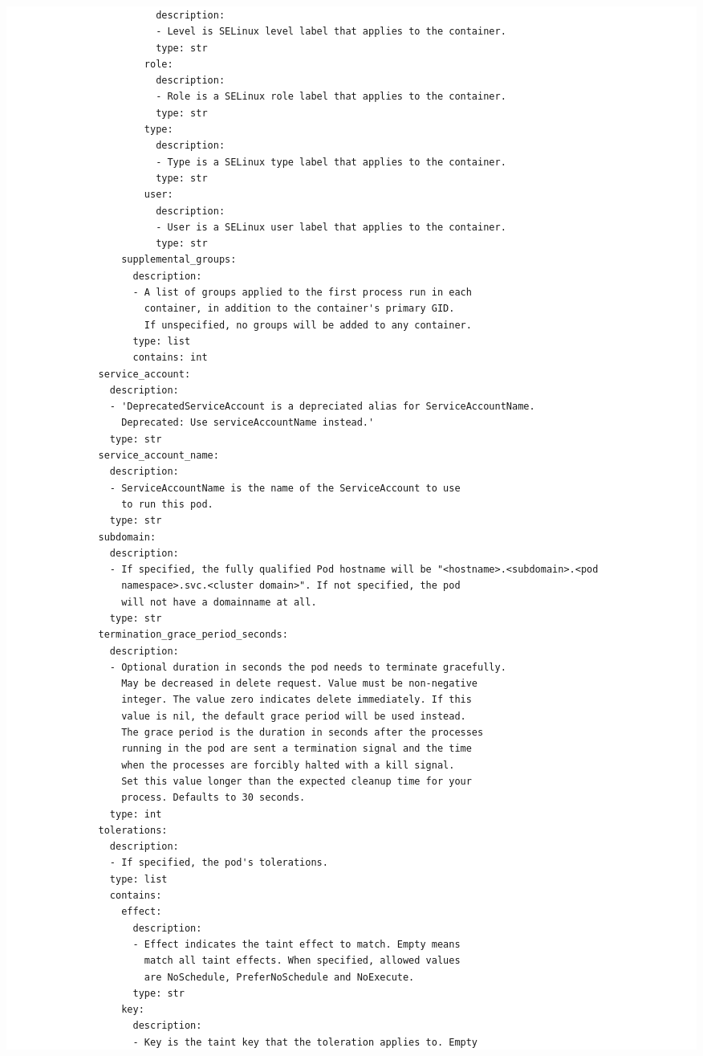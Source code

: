                               description:
                              - Level is SELinux level label that applies to the container.
                              type: str
                            role:
                              description:
                              - Role is a SELinux role label that applies to the container.
                              type: str
                            type:
                              description:
                              - Type is a SELinux type label that applies to the container.
                              type: str
                            user:
                              description:
                              - User is a SELinux user label that applies to the container.
                              type: str
                        supplemental_groups:
                          description:
                          - A list of groups applied to the first process run in each
                            container, in addition to the container's primary GID.
                            If unspecified, no groups will be added to any container.
                          type: list
                          contains: int
                    service_account:
                      description:
                      - 'DeprecatedServiceAccount is a depreciated alias for ServiceAccountName.
                        Deprecated: Use serviceAccountName instead.'
                      type: str
                    service_account_name:
                      description:
                      - ServiceAccountName is the name of the ServiceAccount to use
                        to run this pod.
                      type: str
                    subdomain:
                      description:
                      - If specified, the fully qualified Pod hostname will be "<hostname>.<subdomain>.<pod
                        namespace>.svc.<cluster domain>". If not specified, the pod
                        will not have a domainname at all.
                      type: str
                    termination_grace_period_seconds:
                      description:
                      - Optional duration in seconds the pod needs to terminate gracefully.
                        May be decreased in delete request. Value must be non-negative
                        integer. The value zero indicates delete immediately. If this
                        value is nil, the default grace period will be used instead.
                        The grace period is the duration in seconds after the processes
                        running in the pod are sent a termination signal and the time
                        when the processes are forcibly halted with a kill signal.
                        Set this value longer than the expected cleanup time for your
                        process. Defaults to 30 seconds.
                      type: int
                    tolerations:
                      description:
                      - If specified, the pod's tolerations.
                      type: list
                      contains:
                        effect:
                          description:
                          - Effect indicates the taint effect to match. Empty means
                            match all taint effects. When specified, allowed values
                            are NoSchedule, PreferNoSchedule and NoExecute.
                          type: str
                        key:
                          description:
                          - Key is the taint key that the toleration applies to. Empty